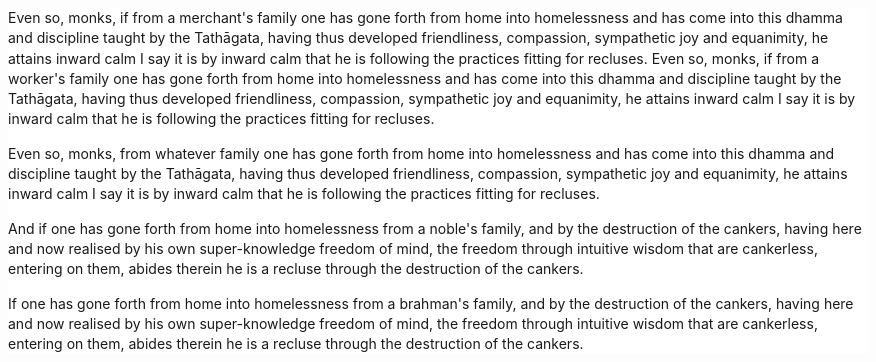  Even so, monks,
 if from a merchant's family
 one has gone forth from home into homelessness
 and has come into this dhamma and discipline
 taught by the Tathāgata,
 having thus developed friendliness,
 compassion,
 sympathetic joy
 and equanimity,
 he attains inward calm  I say it is by inward calm
 that he is following the practices
 fitting for recluses.
 Even so, monks,
 if from a worker's family
 one has gone forth from home into homelessness
 and has come into this dhamma and discipline
 taught by the Tathāgata,
 having thus developed friendliness,
 compassion,
 sympathetic joy
 and equanimity,
 he attains inward calm  I say it is by inward calm
 that he is following the practices
 fitting for recluses.

 Even so, monks,
 from whatever family
 one has gone forth from home into homelessness
 and has come into this dhamma and discipline
 taught by the Tathāgata,
 having thus developed friendliness,
 compassion,
 sympathetic joy
 and equanimity,
 he attains inward calm  I say it is by inward calm
 that he is following the practices
 fitting for recluses.

 And if one has gone forth from home into homelessness
 from a noble's family,
 and by the destruction of the cankers,
 having here and now realised
 by his own super-knowledge
 freedom of mind,
 the freedom through intuitive wisdom
 that are cankerless,
 entering on them,
 abides therein  he is a recluse
 through the destruction of the cankers.

 If one has gone forth from home into homelessness
 from a brahman's family,
 and by the destruction of the cankers,
 having here and now realised
 by his own super-knowledge
 freedom of mind,
 the freedom through intuitive wisdom
 that are cankerless,
 entering on them,
 abides therein  he is a recluse
 through the destruction of the cankers.
